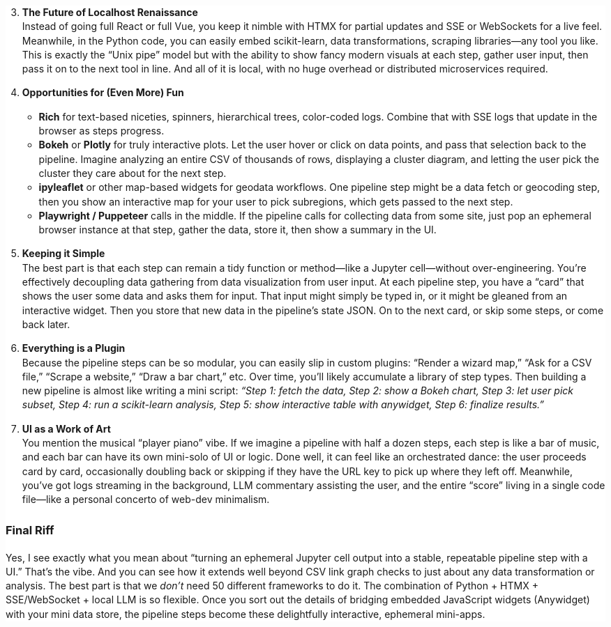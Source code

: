 3. **The Future of Localhost Renaissance**  
   Instead of going full React or full Vue, you keep it nimble with HTMX for partial updates and SSE or WebSockets for a live feel. Meanwhile, in the Python code, you can easily embed scikit-learn, data transformations, scraping libraries—any tool you like. This is exactly the “Unix pipe” model but with the ability to show fancy modern visuals at each step, gather user input, then pass it on to the next tool in line. And all of it is local, with no huge overhead or distributed microservices required.  

4. **Opportunities for (Even More) Fun**  
   - **Rich** for text-based niceties, spinners, hierarchical trees, color-coded logs. Combine that with SSE logs that update in the browser as steps progress.  
   - **Bokeh** or **Plotly** for truly interactive plots. Let the user hover or click on data points, and pass that selection back to the pipeline. Imagine analyzing an entire CSV of thousands of rows, displaying a cluster diagram, and letting the user pick the cluster they care about for the next step.  
   - **ipyleaflet** or other map-based widgets for geodata workflows. One pipeline step might be a data fetch or geocoding step, then you show an interactive map for your user to pick subregions, which gets passed to the next step.  
   - **Playwright / Puppeteer** calls in the middle. If the pipeline calls for collecting data from some site, just pop an ephemeral browser instance at that step, gather the data, store it, then show a summary in the UI.  

5. **Keeping it Simple**  
   The best part is that each step can remain a tidy function or method—like a Jupyter cell—without over-engineering. You’re effectively decoupling data gathering from data visualization from user input. At each pipeline step, you have a “card” that shows the user some data and asks them for input. That input might simply be typed in, or it might be gleaned from an interactive widget. Then you store that new data in the pipeline’s state JSON. On to the next card, or skip some steps, or come back later.  

6. **Everything is a Plugin**  
   Because the pipeline steps can be so modular, you can easily slip in custom plugins: “Render a wizard map,” “Ask for a CSV file,” “Scrape a website,” “Draw a bar chart,” etc. Over time, you’ll likely accumulate a library of step types. Then building a new pipeline is almost like writing a mini script: *“Step 1: fetch the data, Step 2: show a Bokeh chart, Step 3: let user pick subset, Step 4: run a scikit-learn analysis, Step 5: show interactive table with anywidget, Step 6: finalize results.”*  

7. **UI as a Work of Art**  
   You mention the musical “player piano” vibe. If we imagine a pipeline with half a dozen steps, each step is like a bar of music, and each bar can have its own mini-solo of UI or logic. Done well, it can feel like an orchestrated dance: the user proceeds card by card, occasionally doubling back or skipping if they have the URL key to pick up where they left off. Meanwhile, you’ve got logs streaming in the background, LLM commentary assisting the user, and the entire “score” living in a single code file—like a personal concerto of web-dev minimalism.  

### Final Riff  

Yes, I see exactly what you mean about “turning an ephemeral Jupyter cell output into a stable, repeatable pipeline step with a UI.” That’s the vibe. And you can see how it extends well beyond CSV link graph checks to just about any data transformation or analysis. The best part is that we *don’t* need 50 different frameworks to do it. The combination of Python + HTMX + SSE/WebSocket + local LLM is so flexible. Once you sort out the details of bridging embedded JavaScript widgets (Anywidget) with your mini data store, the pipeline steps become these delightfully interactive, ephemeral mini-apps.

